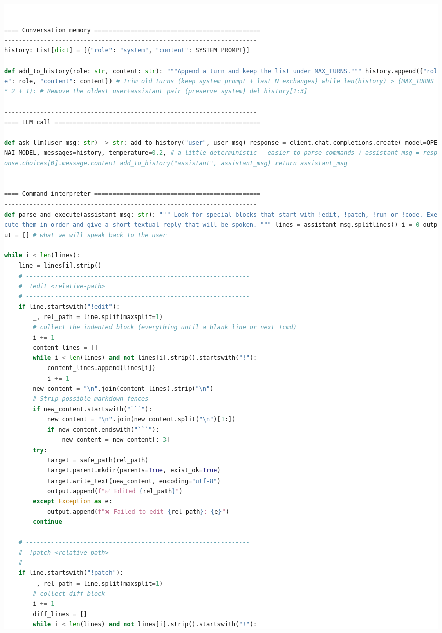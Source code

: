 ```python

----------------------------------------------------------------------
==== Conversation memory ==============================================
----------------------------------------------------------------------
history: List[dict] = [{"role": "system", "content": SYSTEM_PROMPT}]

def add_to_history(role: str, content: str): """Append a turn and keep the list under MAX_TURNS.""" history.append({"role": role, "content": content}) # Trim old turns (keep system prompt + last N exchanges) while len(history) > (MAX_TURNS * 2 + 1): # Remove the oldest user+assistant pair (preserve system) del history[1:3]

----------------------------------------------------------------------
==== LLM call =========================================================
----------------------------------------------------------------------
def ask_llm(user_msg: str) -> str: add_to_history("user", user_msg) response = client.chat.completions.create( model=OPENAI_MODEL, messages=history, temperature=0.2, # a little deterministic – easier to parse commands ) assistant_msg = response.choices[0].message.content add_to_history("assistant", assistant_msg) return assistant_msg

----------------------------------------------------------------------
==== Command interpreter ==============================================
----------------------------------------------------------------------
def parse_and_execute(assistant_msg: str): """ Look for special blocks that start with !edit, !patch, !run or !code. Execute them in order and give a short textual reply that will be spoken. """ lines = assistant_msg.splitlines() i = 0 output = [] # what we will speak back to the user

while i < len(lines):
    line = lines[i].strip()
    # --------------------------------------------------------------
    #  !edit <relative‑path>
    # --------------------------------------------------------------
    if line.startswith("!edit"):
        _, rel_path = line.split(maxsplit=1)
        # collect the indented block (everything until a blank line or next !cmd)
        i += 1
        content_lines = []
        while i < len(lines) and not lines[i].strip().startswith("!"):
            content_lines.append(lines[i])
            i += 1
        new_content = "\n".join(content_lines).strip("\n")
        # Strip possible markdown fences
        if new_content.startswith("```"):
            new_content = "\n".join(new_content.split("\n")[1:])
            if new_content.endswith("```"):
                new_content = new_content[:-3]
        try:
            target = safe_path(rel_path)
            target.parent.mkdir(parents=True, exist_ok=True)
            target.write_text(new_content, encoding="utf-8")
            output.append(f"✅ Edited {rel_path}")
        except Exception as e:
            output.append(f"❌ Failed to edit {rel_path}: {e}")
        continue

    # --------------------------------------------------------------
    #  !patch <relative‑path>
    # --------------------------------------------------------------
    if line.startswith("!patch"):
        _, rel_path = line.split(maxsplit=1)
        # collect diff block
        i += 1
        diff_lines = []
        while i < len(lines) and not lines[i].strip().startswith("!"):
```